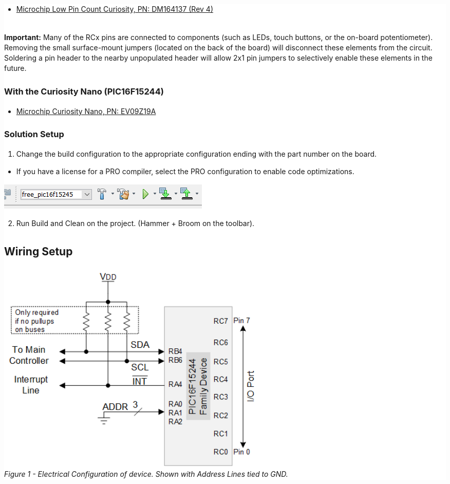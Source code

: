 * <a href="https://www.microchip.com/DevelopmentTools/ProductDetails/PartNO/DM164137?utm_source=github&utm_medium=text&utm_campaign=pic152xx&utm_content=MCU8_MMTCha_simpleI2C_IOExpander"> Microchip Low Pin Count Curiosity, PN: DM164137 (Rev 4)</a><br><br>

**Important:** Many of the RCx pins are connected to components (such as LEDs, touch buttons, or the on-board potentiometer). Removing the small surface-mount jumpers (located on the back of the board) will disconnect these elements from the circuit. Soldering a pin header to the nearby unpopulated header will allow 2x1 pin jumpers to selectively enable these elements in the future.

### With the Curiosity Nano (PIC16F15244)

* <a href="https://www.microchip.com/developmenttools/ProductDetails/PartNO/EV09Z19A?utm_source=github&utm_medium=text&utm_campaign=pic152xx&utm_content=MCU8_MMTCha_simpleI2C_IOExpander"> Microchip Curiosity Nano, PN: EV09Z19A</a>

### Solution Setup

1. Change the build configuration to the appropriate configuration ending with the part number on the board.<br>
  * If you have a license for a PRO compiler, select the PRO configuration to enable code optimizations.

<img src="images/configurationChange.PNG"><br>

2. Run Build and Clean on the project. (Hammer + Broom on the toolbar).  

## Wiring Setup

<img src="images/schematic.png" width="500px"><br>
*Figure 1 - Electrical Configuration of device. Shown with Address Lines tied to GND.*<br>
